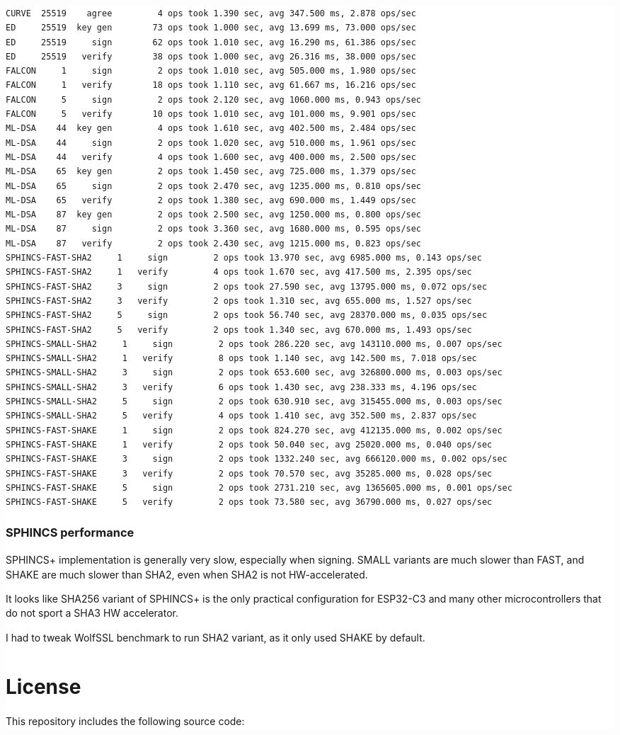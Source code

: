 ```
CURVE  25519    agree         4 ops took 1.390 sec, avg 347.500 ms, 2.878 ops/sec
ED     25519  key gen        73 ops took 1.000 sec, avg 13.699 ms, 73.000 ops/sec
ED     25519     sign        62 ops took 1.010 sec, avg 16.290 ms, 61.386 ops/sec
ED     25519   verify        38 ops took 1.000 sec, avg 26.316 ms, 38.000 ops/sec
FALCON     1     sign         2 ops took 1.010 sec, avg 505.000 ms, 1.980 ops/sec
FALCON     1   verify        18 ops took 1.110 sec, avg 61.667 ms, 16.216 ops/sec
FALCON     5     sign         2 ops took 2.120 sec, avg 1060.000 ms, 0.943 ops/sec
FALCON     5   verify        10 ops took 1.010 sec, avg 101.000 ms, 9.901 ops/sec
ML-DSA    44  key gen         4 ops took 1.610 sec, avg 402.500 ms, 2.484 ops/sec
ML-DSA    44     sign         2 ops took 1.020 sec, avg 510.000 ms, 1.961 ops/sec
ML-DSA    44   verify         4 ops took 1.600 sec, avg 400.000 ms, 2.500 ops/sec
ML-DSA    65  key gen         2 ops took 1.450 sec, avg 725.000 ms, 1.379 ops/sec
ML-DSA    65     sign         2 ops took 2.470 sec, avg 1235.000 ms, 0.810 ops/sec
ML-DSA    65   verify         2 ops took 1.380 sec, avg 690.000 ms, 1.449 ops/sec
ML-DSA    87  key gen         2 ops took 2.500 sec, avg 1250.000 ms, 0.800 ops/sec
ML-DSA    87     sign         2 ops took 3.360 sec, avg 1680.000 ms, 0.595 ops/sec
ML-DSA    87   verify         2 ops took 2.430 sec, avg 1215.000 ms, 0.823 ops/sec
SPHINCS-FAST-SHA2     1     sign         2 ops took 13.970 sec, avg 6985.000 ms, 0.143 ops/sec
SPHINCS-FAST-SHA2     1   verify         4 ops took 1.670 sec, avg 417.500 ms, 2.395 ops/sec
SPHINCS-FAST-SHA2     3     sign         2 ops took 27.590 sec, avg 13795.000 ms, 0.072 ops/sec
SPHINCS-FAST-SHA2     3   verify         2 ops took 1.310 sec, avg 655.000 ms, 1.527 ops/sec
SPHINCS-FAST-SHA2     5     sign         2 ops took 56.740 sec, avg 28370.000 ms, 0.035 ops/sec
SPHINCS-FAST-SHA2     5   verify         2 ops took 1.340 sec, avg 670.000 ms, 1.493 ops/sec
SPHINCS-SMALL-SHA2     1     sign         2 ops took 286.220 sec, avg 143110.000 ms, 0.007 ops/sec
SPHINCS-SMALL-SHA2     1   verify         8 ops took 1.140 sec, avg 142.500 ms, 7.018 ops/sec
SPHINCS-SMALL-SHA2     3     sign         2 ops took 653.600 sec, avg 326800.000 ms, 0.003 ops/sec
SPHINCS-SMALL-SHA2     3   verify         6 ops took 1.430 sec, avg 238.333 ms, 4.196 ops/sec
SPHINCS-SMALL-SHA2     5     sign         2 ops took 630.910 sec, avg 315455.000 ms, 0.003 ops/sec
SPHINCS-SMALL-SHA2     5   verify         4 ops took 1.410 sec, avg 352.500 ms, 2.837 ops/sec
SPHINCS-FAST-SHAKE     1     sign         2 ops took 824.270 sec, avg 412135.000 ms, 0.002 ops/sec
SPHINCS-FAST-SHAKE     1   verify         2 ops took 50.040 sec, avg 25020.000 ms, 0.040 ops/sec
SPHINCS-FAST-SHAKE     3     sign         2 ops took 1332.240 sec, avg 666120.000 ms, 0.002 ops/sec
SPHINCS-FAST-SHAKE     3   verify         2 ops took 70.570 sec, avg 35285.000 ms, 0.028 ops/sec
SPHINCS-FAST-SHAKE     5     sign         2 ops took 2731.210 sec, avg 1365605.000 ms, 0.001 ops/sec
SPHINCS-FAST-SHAKE     5   verify         2 ops took 73.580 sec, avg 36790.000 ms, 0.027 ops/sec
```

### SPHINCS performance

SPHINCS+ implementation is generally very slow, especially when signing. SMALL variants are much slower than FAST, and SHAKE are much slower than SHA2, even when SHA2 is not HW-accelerated. 

It looks like SHA256 variant of SPHINCS+ is the only practical configuration for ESP32-C3 and many other microcontrollers that do not sport a SHA3 HW accelerator.

I had to tweak WolfSSL benchmark to run SHA2 variant, as it only used SHAKE by default.

# License

This repository includes the following source code:
